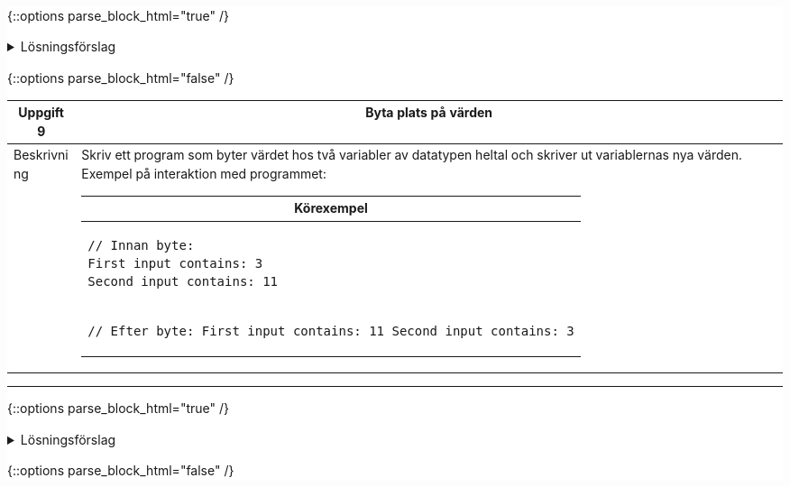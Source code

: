 
{::options parse_block_html="true" /}

<details><summary markdown="span">Lösningsförslag</summary></details>

{::options parse_block_html="false" /}

<table>
  <thead>
    <tr>
      <th>Uppgift 9</th>
      <th>Byta plats på värden</th>
    </tr>
  </thead>
  <tbody>
    <tr>
      <td>Beskrivning</td>
      <td>
        Skriv ett program som byter värdet hos två variabler av datatypen heltal och skriver ut variablernas nya värden. Exempel på interaktion med programmet: <br>
        <table class="examples">
  <thead>
    <tr>
      <th>Körexempel</th>
    </tr>
  </thead>
  <tbody>
    <tr>
      <td>
        <pre lang="csharp" class="code-example">
// Innan byte:
First input contains: 3
Second input contains: 11 

// Efter byte:
First input contains: 11
Second input contains: 3
        </pre>
      </td>
     </tr>
  </tbody>
  </table>
  </td>
    </tr>
  </tbody>
</table>

---

{::options parse_block_html="true" /}

<details><summary markdown="span">Lösningsförslag</summary></details>

{::options parse_block_html="false" /}
